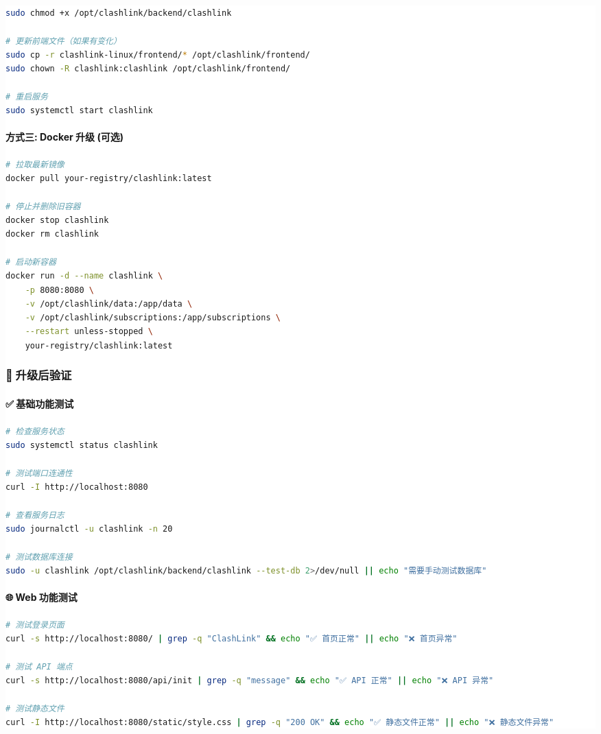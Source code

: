 ```bash
sudo chmod +x /opt/clashlink/backend/clashlink

# 更新前端文件（如果有变化）
sudo cp -r clashlink-linux/frontend/* /opt/clashlink/frontend/
sudo chown -R clashlink:clashlink /opt/clashlink/frontend/

# 重启服务
sudo systemctl start clashlink
```

#### 方式三: Docker 升级 (可选)
```bash
# 拉取最新镜像
docker pull your-registry/clashlink:latest

# 停止并删除旧容器
docker stop clashlink
docker rm clashlink

# 启动新容器
docker run -d --name clashlink \
    -p 8080:8080 \
    -v /opt/clashlink/data:/app/data \
    -v /opt/clashlink/subscriptions:/app/subscriptions \
    --restart unless-stopped \
    your-registry/clashlink:latest
```

### 🔧 升级后验证

#### ✅ 基础功能测试
```bash
# 检查服务状态
sudo systemctl status clashlink

# 测试端口连通性
curl -I http://localhost:8080

# 查看服务日志
sudo journalctl -u clashlink -n 20

# 测试数据库连接
sudo -u clashlink /opt/clashlink/backend/clashlink --test-db 2>/dev/null || echo "需要手动测试数据库"
```

#### 🌐 Web 功能测试
```bash
# 测试登录页面
curl -s http://localhost:8080/ | grep -q "ClashLink" && echo "✅ 首页正常" || echo "❌ 首页异常"

# 测试 API 端点
curl -s http://localhost:8080/api/init | grep -q "message" && echo "✅ API 正常" || echo "❌ API 异常"

# 测试静态文件
curl -I http://localhost:8080/static/style.css | grep -q "200 OK" && echo "✅ 静态文件正常" || echo "❌ 静态文件异常"
```
